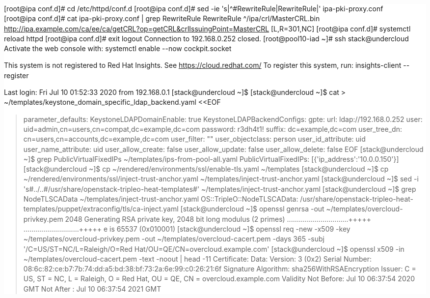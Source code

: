[root@ipa conf.d]# cd /etc/httpd/conf.d
[root@ipa conf.d]# sed -ie 's|^#RewriteRule|RewriteRule|' ipa-pki-proxy.conf           
[root@ipa conf.d]# cat ipa-pki-proxy.conf | grep RewriteRule
RewriteRule ^/ipa/crl/MasterCRL.bin http://ipa.example.com/ca/ee/ca/getCRL?op=getCRL&crlIssuingPoint=MasterCRL [L,R=301,NC]
[root@ipa conf.d]# systemctl reload httpd
[root@ipa conf.d]# exit
logout
Connection to 192.168.0.252 closed.
[root@pool10-iad ~]# ssh stack@undercloud
Activate the web console with: systemctl enable --now cockpit.socket
 
This system is not registered to Red Hat Insights. See https://cloud.redhat.com/
To register this system, run: insights-client --register
 
Last login: Fri Jul 10 01:52:33 2020 from 192.168.0.1
[stack@undercloud ~]$ 
[stack@undercloud ~]$ cat > ~/templates/keystone_domain_specific_ldap_backend.yaml <<EOF
> parameter_defaults:
>   KeystoneLDAPDomainEnable: true
>   KeystoneLDAPBackendConfigs:
>     gpte:
>       url: ldap://192.168.0.252
>       user: uid=admin,cn=users,cn=compat,dc=example,dc=com
>       password: r3dh4t1!
>       suffix: dc=example,dc=com
>       user_tree_dn: cn=users,cn=accounts,dc=example,dc=com
>       user_filter: ""
>       user_objectclass: person
>       user_id_attribute: uid
>       user_name_attribute: uid
>       user_allow_create: false
>       user_allow_update: false
>       user_allow_delete: false
> EOF
[stack@undercloud ~]$  grep PublicVirtualFixedIPs ~/templates/ips-from-pool-all.yaml
  PublicVirtualFixedIPs: [{'ip_address':'10.0.0.150'}]
[stack@undercloud ~]$ cp ~/rendered/environments/ssl/enable-tls.yaml ~/templates
[stack@undercloud ~]$ cp ~/rendered/environments/ssl/inject-trust-anchor.yaml ~/templates/inject-trust-anchor.yaml
[stack@undercloud ~]$ sed -i 's#\.\./\.\.#/usr/share/openstack-tripleo-heat-templates#' ~/templates/inject-trust-anchor.yaml
[stack@undercloud ~]$ grep NodeTLSCAData ~/templates/inject-trust-anchor.yaml
  OS::TripleO::NodeTLSCAData: /usr/share/openstack-tripleo-heat-templates/puppet/extraconfig/tls/ca-inject.yaml
[stack@undercloud ~]$ openssl genrsa -out ~/templates/overcloud-privkey.pem 2048
Generating RSA private key, 2048 bit long modulus (2 primes)
...............................+++++
............................+++++
e is 65537 (0x010001)
[stack@undercloud ~]$ openssl req -new -x509 -key ~/templates/overcloud-privkey.pem -out ~/templates/overcloud-cacert.pem -days 365 -subj '/C=US/ST=NC/L=Raleigh/O=Red Hat/OU=QE/CN=overcloud.example.com'
[stack@undercloud ~]$ openssl x509 -in ~/templates/overcloud-cacert.pem -text -noout | head -11
Certificate:
    Data:
        Version: 3 (0x2)
        Serial Number:
            08:6c:82:ce:b7:7b:74:dd:a5:bd:38:bf:73:2a:6e:99:c0:26:21:6f
        Signature Algorithm: sha256WithRSAEncryption
        Issuer: C = US, ST = NC, L = Raleigh, O = Red Hat, OU = QE, CN = overcloud.example.com
        Validity
            Not Before: Jul 10 06:37:54 2020 GMT
            Not After : Jul 10 06:37:54 2021 GMT